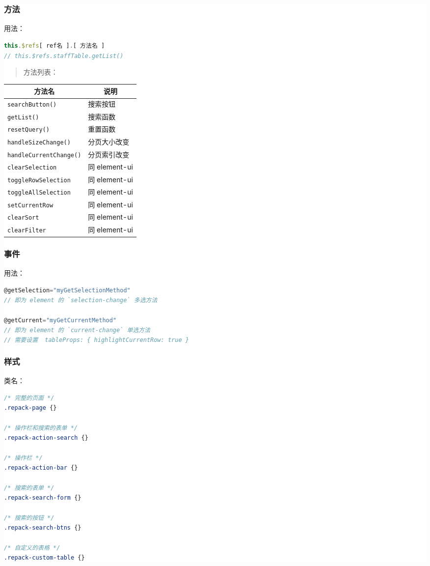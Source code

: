 ### 方法

用法：

```javascript
this.$refs[ ref名 ].[ 方法名 ]
// this.$refs.staffTable.getList()
```
> 方法列表：

| 方法名 | 说明 | 
| --- | --- |
| `searchButton()` | 搜索按钮 |
| `getList()` | 搜索函数 |
| `resetQuery()` | 重置函数 |
| `handleSizeChange()` | 分页大小改变 |
| `handleCurrentChange()` | 分页索引改变 |
| `clearSelection` | 同 element-ui |
| `toggleRowSelection` | 同 element-ui |
| `toggleAllSelection` | 同 element-ui |
| `setCurrentRow` | 同 element-ui |
| `clearSort` | 同 element-ui |
| `clearFilter` | 同 element-ui |

### 事件

用法：

```javascript
@getSelection="myGetSelectionMethod"
// 即为 element 的 `selection-change` 多选方法

@getCurrent="myGetCurrentMethod"
// 即为 element 的 `current-change` 单选方法
// 需要设置  tableProps: { highlightCurrentRow: true }
```

### 样式

类名：

```css
/* 完整的页面 */
.repack-page {}

/* 操作栏和搜索的表单 */
.repack-action-search {}

/* 操作栏 */
.repack-action-bar {}

/* 搜索的表单 */
.repack-search-form {}

/* 搜索的按钮 */
.repack-search-btns {}

/* 自定义的表格 */
.repack-custom-table {}
```

  [Table.name]: Table,